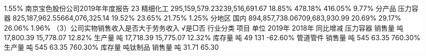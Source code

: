 1.55%
南京宝色股份公司2019年年度报告
23
精细化工
295,159,579.23239,516,691.67
18.85%
478.18%
416.05%
9.77%
分产品
压力容器
825,187,962.55664,076,325.14
19.52%
23.65%
21.75%
1.25%
分地区
国内
894,857,738.06709,683,930.99
20.69%
29.17%
26.06%
1.96%
（3）公司实物销售收入是否大于劳务收入
√是□否
行业分类
项目
单位
2019年
2018年
同比增减
压力容器
销售量
吨
17,800.39
15,778.07
12.82%
生产量
吨
17,718.39
15,775.07
12.32%
库存量
吨
49
131
-62.60%
管道管件
销售量
吨
545
63.35
760.30%
生产量
吨
545
63.35
760.30%
库存量
吨钛制品
销售量
吨
31.71
65.30